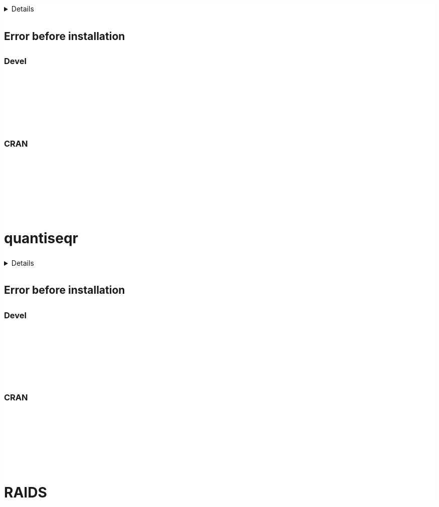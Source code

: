 <details></details>

## Error before installation

### Devel

```






```
### CRAN

```






```
# quantiseqr

<details></details>

## Error before installation

### Devel

```






```
### CRAN

```






```
# RAIDS
